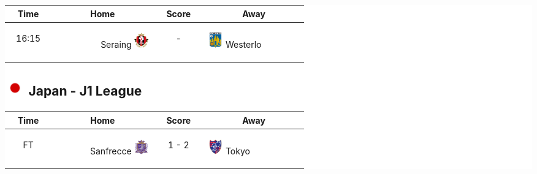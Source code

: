<div align="center">

&emsp;Time&emsp; | &emsp;&emsp;&emsp;&emsp;Home&emsp;&emsp;&emsp;&emsp; | &emsp;Score&emsp; | &emsp;&emsp;&emsp;&emsp;Away&emsp;&emsp;&emsp;&emsp; |
| ------------ | ------------ | ------------ | ------------ |
| <p align="center">16:15</p> | <p align="right">Seraing <img src="/static/logos/RFC Seraing.png" height="25px"></p> | <p align="center">-</p> | <p align="left"><img src="/static/logos/KVC Westerlo.png" height="25px"> Westerlo</p> |
</div>


## <img src="/static/logos/Japan-J1 League.png" height="25px"> Japan - J1 League

<div align="center">

&emsp;Time&emsp; | &emsp;&emsp;&emsp;&emsp;Home&emsp;&emsp;&emsp;&emsp; | &emsp;Score&emsp; | &emsp;&emsp;&emsp;&emsp;Away&emsp;&emsp;&emsp;&emsp; |
| ------------ | ------------ | ------------ | ------------ |
| <p align="center">FT</p> | <p align="right">Sanfrecce <img src="/static/logos/Sanfrecce Hiroshima.png" height="25px"></p> | <p align="center">1 - 2</p> | <p align="left"><img src="/static/logos/FC Tokyo.png" height="25px"> Tokyo</p> |